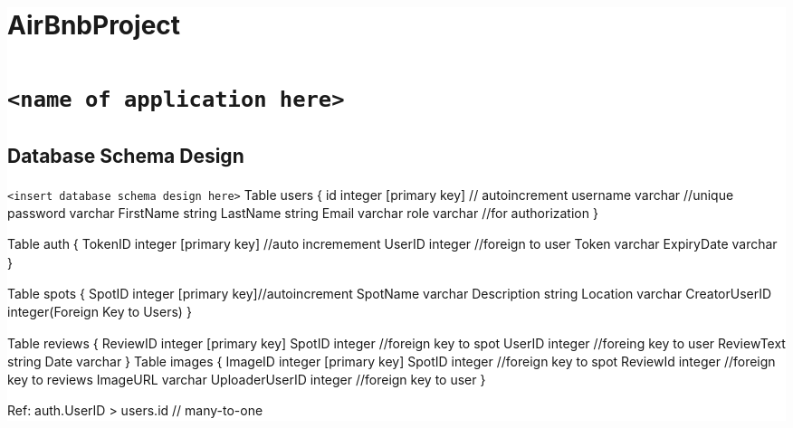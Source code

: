 # AirBnbProject
# `<name of application here>`

## Database Schema Design

`<insert database schema design here>`
Table users {
  id integer [primary key] // autoincrement
  username varchar //unique
  password varchar
  FirstName string
  LastName string
  Email varchar
  role varchar //for authorization
}

Table auth {
TokenID integer [primary key] //auto incremement
UserID integer //foreign to user
Token varchar
ExpiryDate varchar
}

Table spots {
  SpotID integer [primary key]//autoincrement
  SpotName varchar
  Description string
  Location varchar
  CreatorUserID integer(Foreign Key to Users)
}

Table reviews {
  ReviewID integer [primary key]
  SpotID integer //foreign key to spot
  UserID integer //foreing key to user
  ReviewText string
  Date varchar
}
Table images {
 ImageID integer [primary key]
 SpotID integer //foreign key to spot
 ReviewId integer //foreign key to reviews
 ImageURL varchar
 UploaderUserID integer //foreign key to user
}


Ref: auth.UserID > users.id // many-to-one



